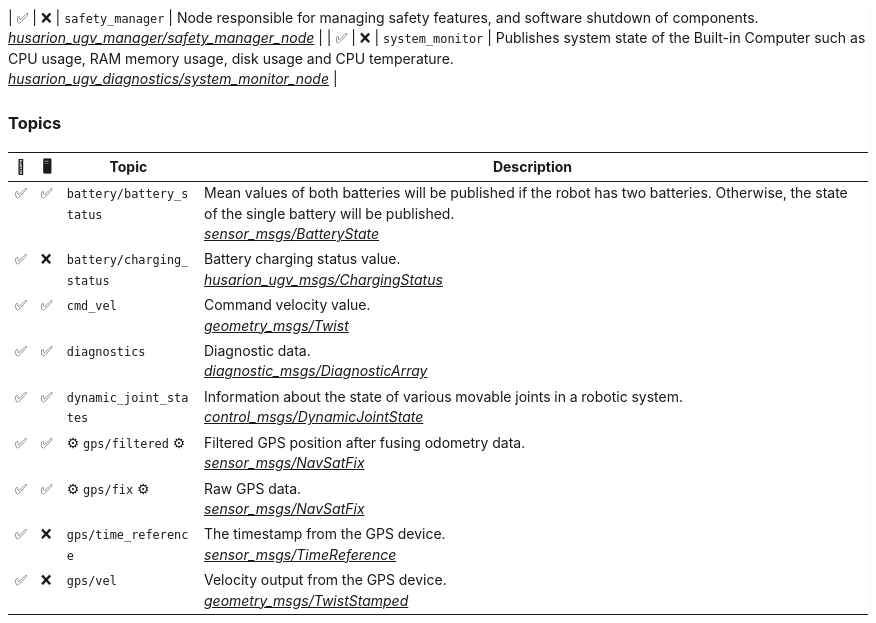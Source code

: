 | ✅   | ❌   | `safety_manager`          | Node responsible for managing safety features, and software shutdown of components. <br/> *[husarion_ugv_manager/safety_manager_node](./husarion_ugv_manager/include/husarion_ugv_manager/safety_manager_node.hpp)*                                                                                                                                                                                                                                                                                                                   |
| ✅   | ❌   | `system_monitor`          | Publishes system state of the Built-in Computer such as CPU usage, RAM memory usage, disk usage and  CPU temperature. <br/> *[husarion_ugv_diagnostics/system_monitor_node](./husarion_ugv_diagnostics/include/husarion_ugv_diagnostics/system_monitor_node.hpp)*                                                                                                                                                                                                                                                                     |

### Topics

| 🤖   | 🖥️   | Topic                         | Description                                                                                                                                                                                                                                                                                                                                                               |
| --- | --- | ----------------------------- | ------------------------------------------------------------------------------------------------------------------------------------------------------------------------------------------------------------------------------------------------------------------------------------------------------------------------------------------------------------------------- |
| ✅   | ✅   | `battery/battery_status`      | Mean values of both batteries will be published if the robot has two batteries. Otherwise, the state of the single battery will be published.<br/> [*sensor_msgs/BatteryState*](https://docs.ros2.org/latest/api/sensor_msgs/msg/BatteryState.html)                                                                                                                       |
| ✅   | ❌   | `battery/charging_status`     | Battery charging status value.<br/> [*husarion_ugv_msgs/ChargingStatus*](husarion_ugv_msgs/msg/ChargingStatus.msg)                                                                                                                                                                                                                                                             |
| ✅   | ✅   | `cmd_vel`                     | Command velocity value.<br/> [*geometry_msgs/Twist*](https://docs.ros2.org/latest/api/geometry_msgs/msg/Twist.html)                                                                                                                                                                                                                                                       |
| ✅   | ✅   | `diagnostics`                 | Diagnostic data.<br/> [*diagnostic_msgs/DiagnosticArray*](https://docs.ros2.org/latest/api/diagnostic_msgs/msg/DiagnosticArray.html)                                                                                                                                                                                                                                      |
| ✅   | ✅   | `dynamic_joint_states`        | Information about the state of various movable joints in a robotic system.<br/> [*control_msgs/DynamicJointState*](https://github.com/ros-controls/control_msgs/blob/master/control_msgs/msg/DynamicJointState.msg)                                                                                                                                                       |
| ✅   | ✅   | ⚙️ `gps/filtered` ⚙️            | Filtered GPS position after fusing odometry data.<br/> [*sensor_msgs/NavSatFix*](https://docs.ros2.org/latest/api/sensor_msgs/msg/NavSatFix.html)                                                                                                                                                                                                                         |
| ✅   | ✅   | ⚙️ `gps/fix` ⚙️                 | Raw GPS data.<br/> [*sensor_msgs/NavSatFix*](https://docs.ros2.org/latest/api/sensor_msgs/msg/NavSatFix.html)                                                                                                                                                                                                                                                             |
| ✅   | ❌   | `gps/time_reference`          | The timestamp from the GPS device.<br/> [*sensor_msgs/TimeReference*](https://docs.ros2.org/latest/api/sensor_msgs/msg/TimeReference.html)                                                                                                                                                                                                                                |
| ✅   | ❌   | `gps/vel`                     | Velocity output from the GPS device.<br/> [*geometry_msgs/TwistStamped*](https://docs.ros2.org/latest/api/geometry_msgs/msg/TwistStamped.html)                                                                                                                                                                                                                            |